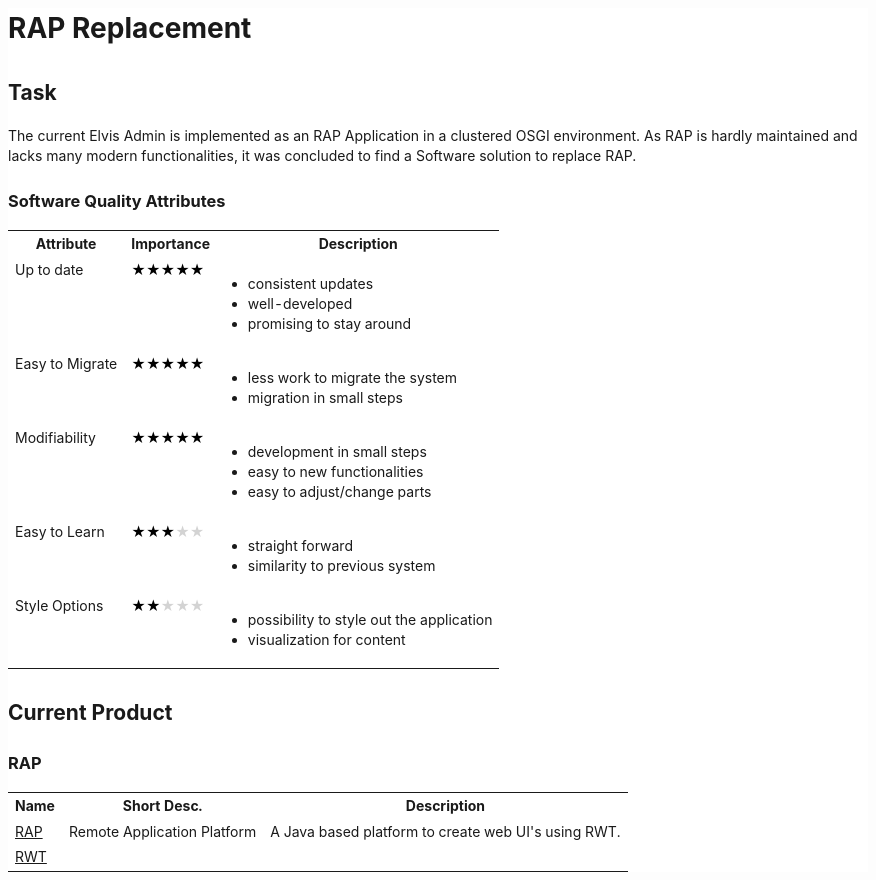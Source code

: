 # RAP Replacement

## Task

The current Elvis Admin is implemented as an RAP Application in a clustered OSGI environment.
As RAP is hardly maintained and lacks many modern functionalities, it was concluded to find a Software solution to replace RAP.

### Software Quality Attributes

<table>
  <tr>
    <th>Attribute</th>
    <th>Importance</th>
    <th>Description</th>
  </tr>
  <tr>
    <td>Up to date</td>
    <td><span style="color:black">★★★★★</span><span style="color:lightgray"></span></td>
    <td><ul><li>consistent updates<li>well-developed<li>promising to stay around</ul></td>
  </tr>
  <tr>
    <td>Easy to Migrate</td>
    <td><span style="color:black">★★★★★</span><span style="color:lightgray"></span></td>
    <td><ul><li>less work to migrate the system<li>migration in small steps</ul></td>
  </tr>
  <tr>
    <td>Modifiability</td>
    <td><span style="color:black">★★★★★</span><span style="color:lightgray"></span></td>
    <td><ul><li>development in small steps<li>easy to new functionalities<li>easy to adjust/change parts</ul></td>
  </tr>
  <tr>
    <td>Easy to Learn</td>
    <td><span style="color:black">★★★</span><span style="color:lightgray">★★</span></td>
    <td><ul><li>straight forward<li>similarity to previous system</ul></td>
  </tr>
  <tr>
    <td>Style Options</td>
    <td><span style="color:black">★★</span><span style="color:lightgray">★★★</span></td>
    <td><ul><li>possibility to style out the application<li>visualization for content</ul></td>
  </tr>
</table>

## Current Product

### RAP

<table>
    <tr>
    	<th>Name</th>
    	<th>Short Desc.</th>
    	<th>Description</th>
 	</tr>
	<tr>
		<td><a href="https://www.eclipse.org/rap/">RAP</a></td>
		<td>Remote Application Platform</td>
		<td>A Java based platform to create web UI's using RWT.</td>
  	</tr>
	<tr>
		<td><a href="https://www.eclipse.org/rap/developers-guide/devguide.php?topic=rwt.html">RWT</a></td>